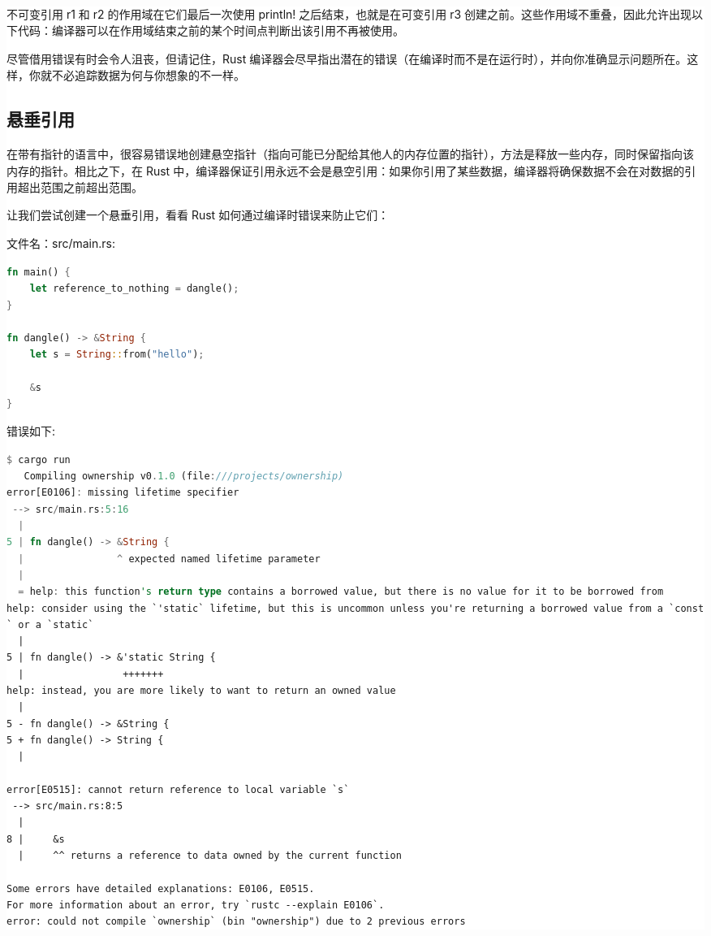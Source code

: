不可变引用 r1 和 r2 的作用域在它们最后一次使用 println! 之后结束，也就是在可变引用 r3 创建之前。这些作用域不重叠，因此允许出现以下代码：编译器可以在作用域结束之前的某个时间点判断出该引用不再被使用。

尽管借用错误有时会令人沮丧，但请记住，Rust 编译器会尽早指出潜在的错误（在编译时而不是在运行时），并向你准确显示问题所在。这样，你就不必追踪数据为何与你想象的不一样。

## 悬垂引用

在带有指针的语言中，很容易错误地创建悬空指针（指向可能已分配给其他人的内存位置的指针），方法是释放一些内存，同时保留指向该内存的指针。相比之下，在 Rust 中，编译器保证引用永远不会是悬空引用：如果你引用了某些数据，编译器将确保数据不会在对数据的引用超出范围之前超出范围。

让我们尝试创建一个悬垂引用，看看 Rust 如何通过编译时错误来防止它们：

文件名：src/main.rs:

```rust
fn main() {
    let reference_to_nothing = dangle();
}

fn dangle() -> &String {
    let s = String::from("hello");

    &s
}
```

错误如下:

```rust
$ cargo run
   Compiling ownership v0.1.0 (file:///projects/ownership)
error[E0106]: missing lifetime specifier
 --> src/main.rs:5:16
  |
5 | fn dangle() -> &String {
  |                ^ expected named lifetime parameter
  |
  = help: this function's return type contains a borrowed value, but there is no value for it to be borrowed from
help: consider using the `'static` lifetime, but this is uncommon unless you're returning a borrowed value from a `const` or a `static`
  |
5 | fn dangle() -> &'static String {
  |                 +++++++
help: instead, you are more likely to want to return an owned value
  |
5 - fn dangle() -> &String {
5 + fn dangle() -> String {
  |

error[E0515]: cannot return reference to local variable `s`
 --> src/main.rs:8:5
  |
8 |     &s
  |     ^^ returns a reference to data owned by the current function

Some errors have detailed explanations: E0106, E0515.
For more information about an error, try `rustc --explain E0106`.
error: could not compile `ownership` (bin "ownership") due to 2 previous errors
```
